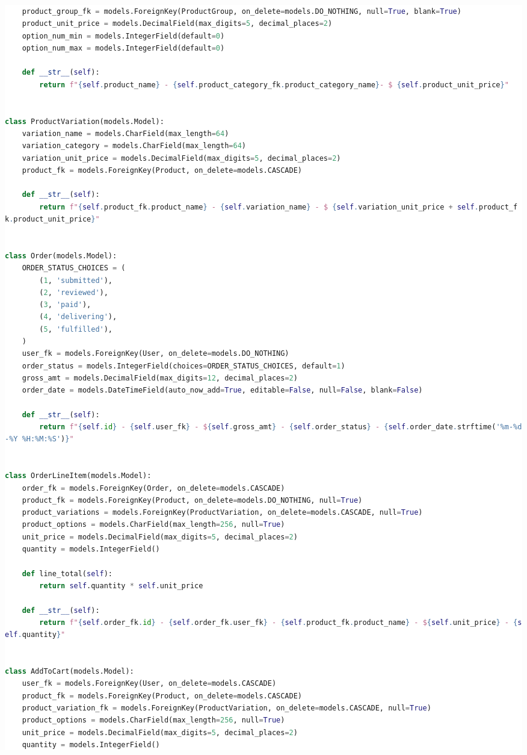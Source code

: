 ```python
    product_group_fk = models.ForeignKey(ProductGroup, on_delete=models.DO_NOTHING, null=True, blank=True)
    product_unit_price = models.DecimalField(max_digits=5, decimal_places=2)
    option_num_min = models.IntegerField(default=0)
    option_num_max = models.IntegerField(default=0)

    def __str__(self):
        return f"{self.product_name} - {self.product_category_fk.product_category_name}- $ {self.product_unit_price}"


class ProductVariation(models.Model):
    variation_name = models.CharField(max_length=64)
    variation_category = models.CharField(max_length=64)
    variation_unit_price = models.DecimalField(max_digits=5, decimal_places=2)
    product_fk = models.ForeignKey(Product, on_delete=models.CASCADE)

    def __str__(self):
        return f"{self.product_fk.product_name} - {self.variation_name} - $ {self.variation_unit_price + self.product_fk.product_unit_price}"


class Order(models.Model):
    ORDER_STATUS_CHOICES = (
        (1, 'submitted'),
        (2, 'reviewed'),
        (3, 'paid'),
        (4, 'delivering'),
        (5, 'fulfilled'),
    )
    user_fk = models.ForeignKey(User, on_delete=models.DO_NOTHING)
    order_status = models.IntegerField(choices=ORDER_STATUS_CHOICES, default=1)
    gross_amt = models.DecimalField(max_digits=12, decimal_places=2)
    order_date = models.DateTimeField(auto_now_add=True, editable=False, null=False, blank=False)

    def __str__(self):
        return f"{self.id} - {self.user_fk} - ${self.gross_amt} - {self.order_status} - {self.order_date.strftime('%m-%d-%Y %H:%M:%S')}"


class OrderLineItem(models.Model):
    order_fk = models.ForeignKey(Order, on_delete=models.CASCADE)
    product_fk = models.ForeignKey(Product, on_delete=models.DO_NOTHING, null=True)
    product_variations = models.ForeignKey(ProductVariation, on_delete=models.CASCADE, null=True)
    product_options = models.CharField(max_length=256, null=True)
    unit_price = models.DecimalField(max_digits=5, decimal_places=2)
    quantity = models.IntegerField()

    def line_total(self):
        return self.quantity * self.unit_price

    def __str__(self):
        return f"{self.order_fk.id} - {self.order_fk.user_fk} - {self.product_fk.product_name} - ${self.unit_price} - {self.quantity}"


class AddToCart(models.Model):
    user_fk = models.ForeignKey(User, on_delete=models.CASCADE)
    product_fk = models.ForeignKey(Product, on_delete=models.CASCADE)
    product_variation_fk = models.ForeignKey(ProductVariation, on_delete=models.CASCADE, null=True)
    product_options = models.CharField(max_length=256, null=True)
    unit_price = models.DecimalField(max_digits=5, decimal_places=2)
    quantity = models.IntegerField()
```